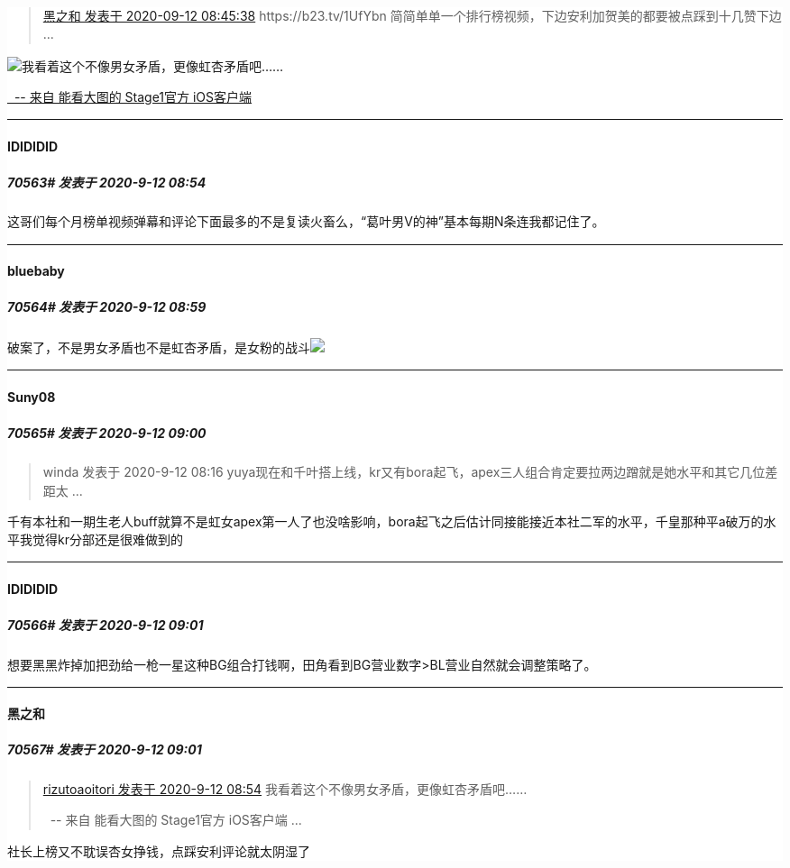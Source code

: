 
<blockquote><a href="httphttps://bbs.saraba1st.com/2b/forum.php?mod=redirect&amp;goto=findpost&amp;pid=48711896&amp;ptid=1941579" target="_blank">黑之和 发表于 2020-09-12 08:45:38</a>
https://b23.tv/1UfYbn
简简单单一个排行榜视频，下边安利加贺美的都要被点踩到十几赞下边 ...</blockquote><img src="https://static.saraba1st.com/image/smiley/face2017/067.png" referrerpolicy="no-referrer">我看着这个不像男女矛盾，更像虹杏矛盾吧……

[  -- 来自 能看大图的 Stage1官方 iOS客户端](https://itunes.apple.com/fi/app/saraba1st/id1221237470?mt=8)


*****

####  IDIDIDID  
##### 70563#       发表于 2020-9-12 08:54


这哥们每个月榜单视频弹幕和评论下面最多的不是复读火畜么，“葛叶男V的神”基本每期N条连我都记住了。


*****

####  bluebaby  
##### 70564#       发表于 2020-9-12 08:59


破案了，不是男女矛盾也不是虹杏矛盾，是女粉的战斗<img src="https://static.saraba1st.com/image/smiley/face2017/067.png" referrerpolicy="no-referrer">


*****

####  Suny08  
##### 70565#       发表于 2020-9-12 09:00


<blockquote>winda 发表于 2020-9-12 08:16
yuya现在和千叶搭上线，kr又有bora起飞，apex三人组合肯定要拉两边蹭就是她水平和其它几位差距太 ...</blockquote>
千有本社和一期生老人buff就算不是虹女apex第一人了也没啥影响，bora起飞之后估计同接能接近本社二军的水平，千皇那种平a破万的水平我觉得kr分部还是很难做到的


*****

####  IDIDIDID  
##### 70566#       发表于 2020-9-12 09:01


想要黑黑炸掉加把劲给一枪一星这种BG组合打钱啊，田角看到BG营业数字&gt;BL营业自然就会调整策略了。


*****

####  黑之和  
##### 70567#       发表于 2020-9-12 09:01


<blockquote><a href="httphttps://bbs.saraba1st.com/2b/forum.php?mod=redirect&amp;goto=findpost&amp;pid=48711928&amp;ptid=1941579" target="_blank">rizutoaoitori 发表于 2020-9-12 08:54</a>
我看着这个不像男女矛盾，更像虹杏矛盾吧……

  -- 来自 能看大图的 Stage1官方 iOS客户端 ...</blockquote>
社长上榜又不耽误杏女挣钱，点踩安利评论就太阴湿了
